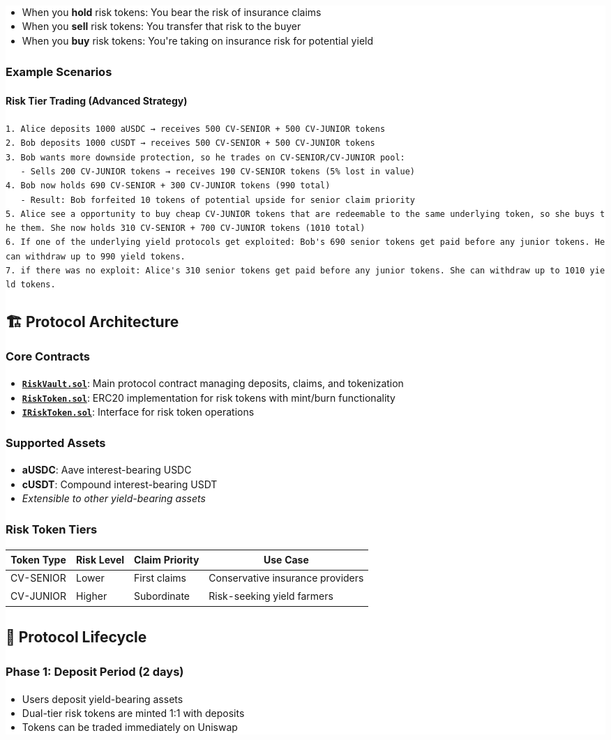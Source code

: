 - When you **hold** risk tokens: You bear the risk of insurance claims
- When you **sell** risk tokens: You transfer that risk to the buyer
- When you **buy** risk tokens: You're taking on insurance risk for potential yield

### Example Scenarios

#### Risk Tier Trading (Advanced Strategy)
```
1. Alice deposits 1000 aUSDC → receives 500 CV-SENIOR + 500 CV-JUNIOR tokens
2. Bob deposits 1000 cUSDT → receives 500 CV-SENIOR + 500 CV-JUNIOR tokens
3. Bob wants more downside protection, so he trades on CV-SENIOR/CV-JUNIOR pool:
   - Sells 200 CV-JUNIOR tokens → receives 190 CV-SENIOR tokens (5% lost in value)
4. Bob now holds 690 CV-SENIOR + 300 CV-JUNIOR tokens (990 total)
   - Result: Bob forfeited 10 tokens of potential upside for senior claim priority
5. Alice see a opportunity to buy cheap CV-JUNIOR tokens that are redeemable to the same underlying token, so she buys the them. She now holds 310 CV-SENIOR + 700 CV-JUNIOR tokens (1010 total)
6. If one of the underlying yield protocols get exploited: Bob's 690 senior tokens get paid before any junior tokens. He can withdraw up to 990 yield tokens.
7. if there was no exploit: Alice's 310 senior tokens get paid before any junior tokens. She can withdraw up to 1010 yield tokens.
```

## 🏗️ Protocol Architecture

### Core Contracts

- **[`RiskVault.sol`](contracts/RiskVault.sol)**: Main protocol contract managing deposits, claims, and tokenization
- **[`RiskToken.sol`](contracts/RiskToken.sol)**: ERC20 implementation for risk tokens with mint/burn functionality
- **[`IRiskToken.sol`](contracts/IRiskToken.sol)**: Interface for risk token operations

### Supported Assets

- **aUSDC**: Aave interest-bearing USDC
- **cUSDT**: Compound interest-bearing USDT
- *Extensible to other yield-bearing assets*

### Risk Token Tiers

| Token Type | Risk Level | Claim Priority | Use Case |
|------------|------------|----------------|----------|
| CV-SENIOR  | Lower      | First claims   | Conservative insurance providers |
| CV-JUNIOR  | Higher     | Subordinate    | Risk-seeking yield farmers |

## 🔄 Protocol Lifecycle

### Phase 1: Deposit Period (2 days)
- Users deposit yield-bearing assets
- Dual-tier risk tokens are minted 1:1 with deposits
- Tokens can be traded immediately on Uniswap

